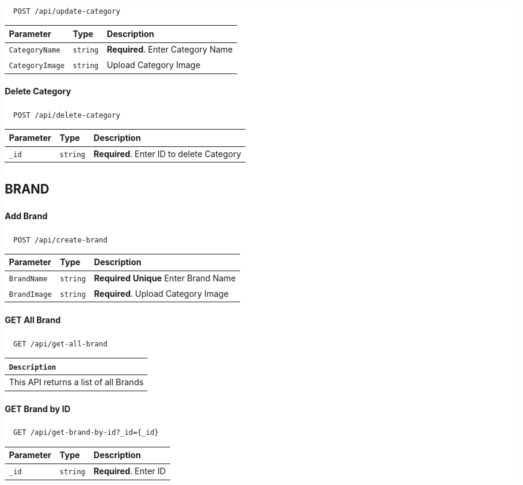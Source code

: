 
```http
  POST /api/update-category
```
  
| Parameter | Type     | Description                |
| :-------- | :------- | :------------------------- |
| `CategoryName` | `string` | **Required**. Enter Category Name|
| `CategoryImage` | `string` |Upload Category Image|

#### Delete Category

```http
  POST /api/delete-category
```
  
| Parameter | Type     | Description                |
| :-------- | :------- | :------------------------- |
| `_id` | `string` | **Required**. Enter ID to delete Category|


## BRAND

#### Add Brand

```http
  POST /api/create-brand
```
  
| Parameter | Type     | Description                |
| :-------- | :------- | :------------------------- |
| `BrandName` | `string` | **Required** **Unique** Enter Brand Name|
| `BrandImage` | `string` | **Required**. Upload Category Image|

#### GET All Brand

```http
  GET /api/get-all-brand
```
  | `Description`                |
  :------------------------- |
| This API returns a list of all Brands

#### GET Brand by ID

```http
  GET /api/get-brand-by-id?_id={_id}
```
  
| Parameter | Type     | Description                |
| :-------- | :------- | :------------------------- |
| `_id` | `string` | **Required**. Enter ID |
